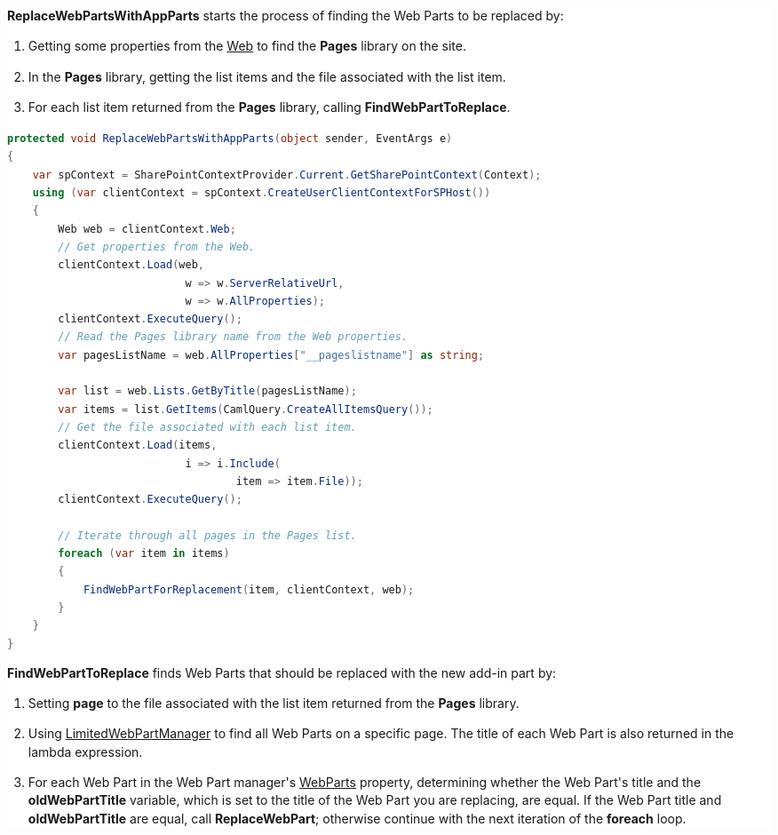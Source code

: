  **ReplaceWebPartsWithAppParts** starts the process of finding the Web Parts to be replaced by:


1. Getting some properties from the [Web](https://msdn.microsoft.com/library/office/microsoft.sharepoint.client.web.aspx) to find the **Pages** library on the site.
    
2. In the  **Pages** library, getting the list items and the file associated with the list item.
    
3. For each list item returned from the  **Pages** library, calling **FindWebPartToReplace**.
    



```C#
protected void ReplaceWebPartsWithAppParts(object sender, EventArgs e)
{
    var spContext = SharePointContextProvider.Current.GetSharePointContext(Context);
    using (var clientContext = spContext.CreateUserClientContextForSPHost())
    {
        Web web = clientContext.Web;
        // Get properties from the Web.
        clientContext.Load(web,
                            w => w.ServerRelativeUrl,
                            w => w.AllProperties);
        clientContext.ExecuteQuery();
        // Read the Pages library name from the Web properties.
        var pagesListName = web.AllProperties["__pageslistname"] as string;

        var list = web.Lists.GetByTitle(pagesListName);
        var items = list.GetItems(CamlQuery.CreateAllItemsQuery());
        // Get the file associated with each list item.
        clientContext.Load(items,
                            i => i.Include(
                                    item => item.File));
        clientContext.ExecuteQuery();

        // Iterate through all pages in the Pages list.
        foreach (var item in items)
        {
            FindWebPartForReplacement(item, clientContext, web);
        }
    }
}
```

 **FindWebPartToReplace** finds Web Parts that should be replaced with the new add-in part by:


1. Setting  **page** to the file associated with the list item returned from the **Pages** library.
    
2. Using [LimitedWebPartManager](https://msdn.microsoft.com/library/office/microsoft.sharepoint.client.webparts.limitedwebpartmanager.aspx) to find all Web Parts on a specific page. The title of each Web Part is also returned in the lambda expression.
    
3. For each Web Part in the Web Part manager's [WebParts](https://msdn.microsoft.com/library/office/microsoft.sharepoint.client.webparts.limitedwebpartmanager.webparts.aspx) property, determining whether the Web Part's title and the **oldWebPartTitle** variable, which is set to the title of the Web Part you are replacing, are equal. If the Web Part title and **oldWebPartTitle** are equal, call **ReplaceWebPart**; otherwise continue with the next iteration of the **foreach** loop.
    